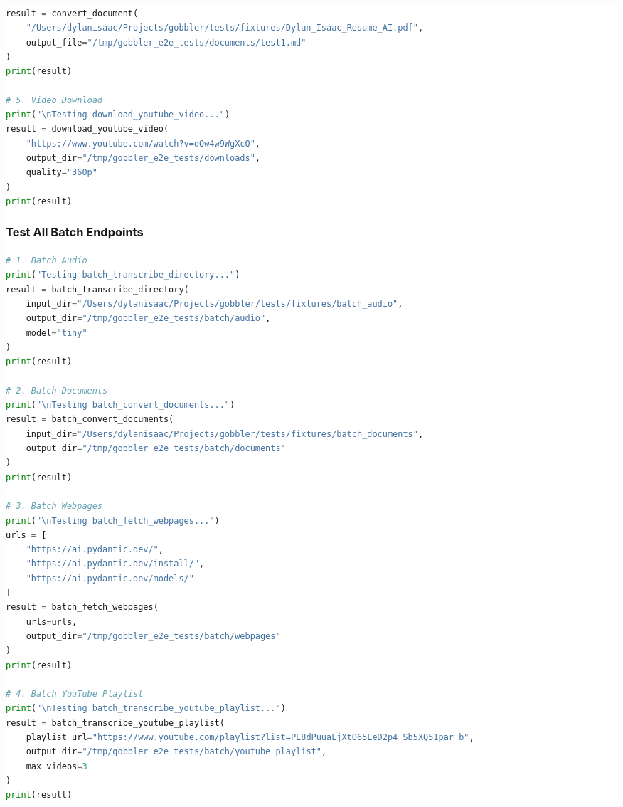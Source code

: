 ```python
result = convert_document(
    "/Users/dylanisaac/Projects/gobbler/tests/fixtures/Dylan_Isaac_Resume_AI.pdf",
    output_file="/tmp/gobbler_e2e_tests/documents/test1.md"
)
print(result)

# 5. Video Download
print("\nTesting download_youtube_video...")
result = download_youtube_video(
    "https://www.youtube.com/watch?v=dQw4w9WgXcQ",
    output_dir="/tmp/gobbler_e2e_tests/downloads",
    quality="360p"
)
print(result)
```

### Test All Batch Endpoints

```python
# 1. Batch Audio
print("Testing batch_transcribe_directory...")
result = batch_transcribe_directory(
    input_dir="/Users/dylanisaac/Projects/gobbler/tests/fixtures/batch_audio",
    output_dir="/tmp/gobbler_e2e_tests/batch/audio",
    model="tiny"
)
print(result)

# 2. Batch Documents
print("\nTesting batch_convert_documents...")
result = batch_convert_documents(
    input_dir="/Users/dylanisaac/Projects/gobbler/tests/fixtures/batch_documents",
    output_dir="/tmp/gobbler_e2e_tests/batch/documents"
)
print(result)

# 3. Batch Webpages
print("\nTesting batch_fetch_webpages...")
urls = [
    "https://ai.pydantic.dev/",
    "https://ai.pydantic.dev/install/",
    "https://ai.pydantic.dev/models/"
]
result = batch_fetch_webpages(
    urls=urls,
    output_dir="/tmp/gobbler_e2e_tests/batch/webpages"
)
print(result)

# 4. Batch YouTube Playlist
print("\nTesting batch_transcribe_youtube_playlist...")
result = batch_transcribe_youtube_playlist(
    playlist_url="https://www.youtube.com/playlist?list=PL8dPuuaLjXtO65LeD2p4_Sb5XQ51par_b",
    output_dir="/tmp/gobbler_e2e_tests/batch/youtube_playlist",
    max_videos=3
)
print(result)
```
